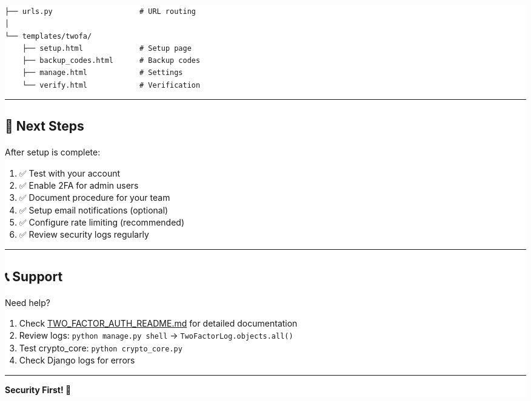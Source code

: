 ```
├── urls.py                    # URL routing
│
└── templates/twofa/
    ├── setup.html             # Setup page
    ├── backup_codes.html      # Backup codes
    ├── manage.html            # Settings
    └── verify.html            # Verification
```

---

## 🚀 Next Steps

After setup is complete:

1. ✅ Test with your account
2. ✅ Enable 2FA for admin users
3. ✅ Document procedure for your team
4. ✅ Setup email notifications (optional)
5. ✅ Configure rate limiting (recommended)
6. ✅ Review security logs regularly

---

## 📞 Support

Need help?

1. Check [TWO_FACTOR_AUTH_README.md](TWO_FACTOR_AUTH_README.md) for detailed documentation
2. Review logs: `python manage.py shell` → `TwoFactorLog.objects.all()`
3. Test crypto_core: `python crypto_core.py`
4. Check Django logs for errors

---

**Security First! 🔐**
